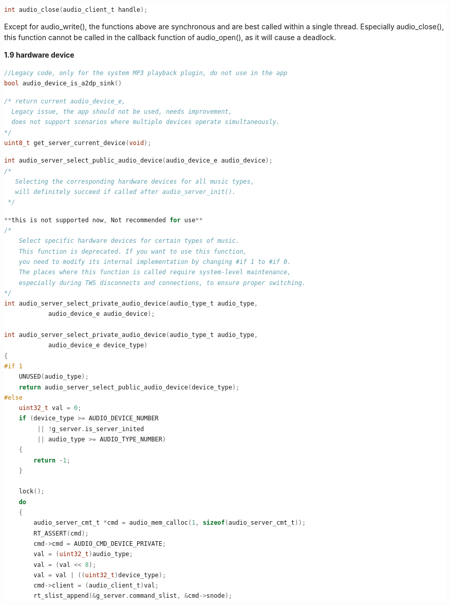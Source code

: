 ```c
int audio_close(audio_client_t handle);
```
Except for audio_write(), the functions above are synchronous and are best called within a single thread. Especially audio_close(), this function cannot be called in the callback function of audio_open(), as it will cause a deadlock.

**1.9 hardware device**
```c
//Legacy code, only for the system MP3 playback plugin, do not use in the app
bool audio_device_is_a2dp_sink()
```
```c
/* return current audio_device_e,
  Legacy issue, the app should not be used, needs improvement,
  does not support scenarios where multiple devices operate simultaneously.
*/
uint8_t get_server_current_device(void);
```
```c
int audio_server_select_public_audio_device(audio_device_e audio_device);
/*
   Selecting the corresponding hardware devices for all music types,
   will definitely succeed if called after audio_server_init().
 */

```


```c
**this is not supported now, Not recommended for use**
/*
    Select specific hardware devices for certain types of music.
    This function is deprecated. If you want to use this function,
    you need to modify its internal implementation by changing #if 1 to #if 0.
    The places where this function is called require system-level maintenance, 
    especially during TWS disconnects and connections, to ensure proper switching.
*/
int audio_server_select_private_audio_device(audio_type_t audio_type,
            audio_device_e audio_device);

int audio_server_select_private_audio_device(audio_type_t audio_type,
            audio_device_e device_type)
{
#if 1
    UNUSED(audio_type);
    return audio_server_select_public_audio_device(device_type);
#else
    uint32_t val = 0;
    if (device_type >= AUDIO_DEVICE_NUMBER
         || !g_server.is_server_inited
         || audio_type >= AUDIO_TYPE_NUMBER)
    {
        return -1;
    }

    lock();
    do
    {
        audio_server_cmt_t *cmd = audio_mem_calloc(1, sizeof(audio_server_cmt_t));
        RT_ASSERT(cmd);
        cmd->cmd = AUDIO_CMD_DEVICE_PRIVATE;
        val = (uint32_t)audio_type;
        val = (val << 8);
        val = val | ((uint32_t)device_type);
        cmd->client = (audio_client_t)val;
        rt_slist_append(&g_server.command_slist, &cmd->snode);
```